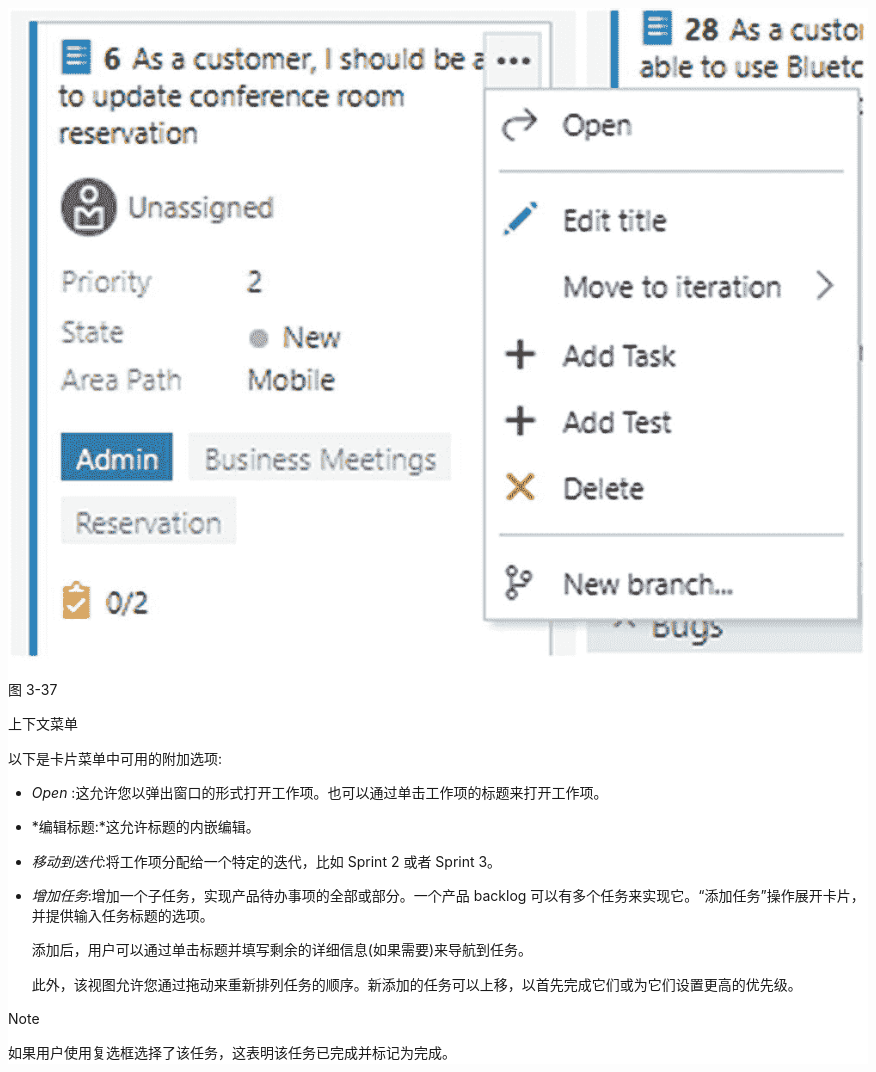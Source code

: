 ![img/501036_1_En_3_Fig37_HTML.jpg](img/501036_1_En_3_Fig37_HTML.jpg)

图 3-37

上下文菜单

以下是卡片菜单中可用的附加选项:

*   *Open* :这允许您以弹出窗口的形式打开工作项。也可以通过单击工作项的标题来打开工作项。

*   *编辑标题:*这允许标题的内嵌编辑。

*   *移动到迭代*:将工作项分配给一个特定的迭代，比如 Sprint 2 或者 Sprint 3。

*   *增加任务*:增加一个子任务，实现产品待办事项的全部或部分。一个产品 backlog 可以有多个任务来实现它。“添加任务”操作展开卡片，并提供输入任务标题的选项。

    添加后，用户可以通过单击标题并填写剩余的详细信息(如果需要)来导航到任务。

    此外，该视图允许您通过拖动来重新排列任务的顺序。新添加的任务可以上移，以首先完成它们或为它们设置更高的优先级。

Note

如果用户使用复选框选择了该任务，这表明该任务已完成并标记为完成。
